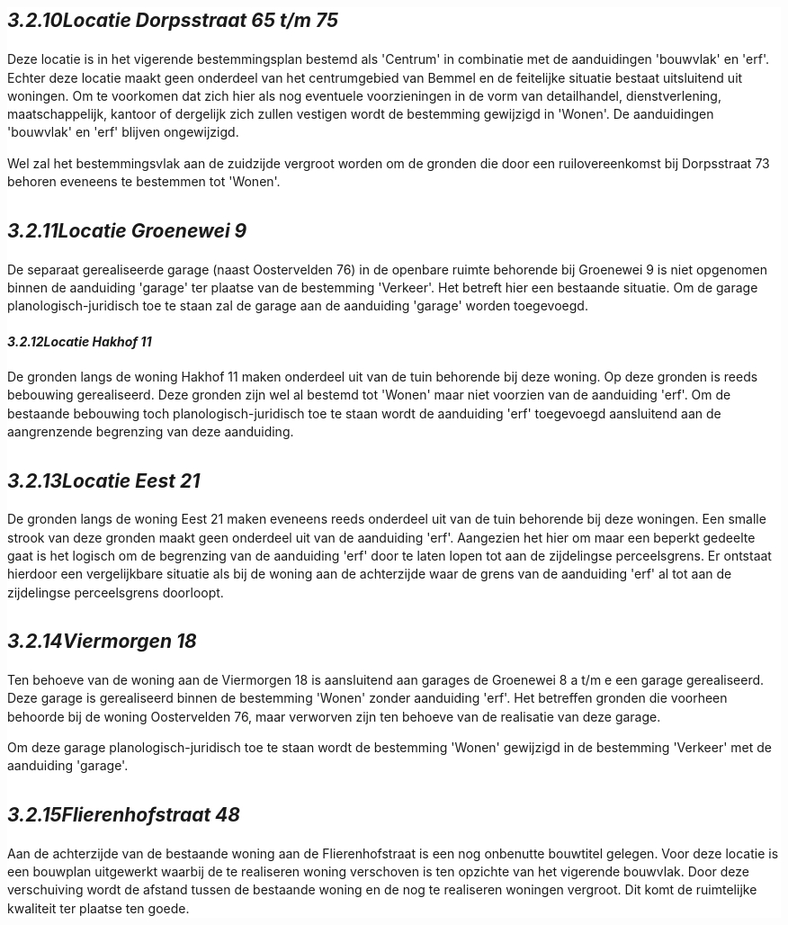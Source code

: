 ## *3.2.10Locatie Dorpsstraat 65 t/m 75*

Deze locatie is in het vigerende bestemmingsplan bestemd als 'Centrum' in combinatie met de aanduidingen 'bouwvlak' en 'erf'. Echter deze locatie maakt geen onderdeel van het centrumgebied van Bemmel en de feitelijke situatie bestaat uitsluitend uit woningen. Om te voorkomen dat zich hier als nog eventuele voorzieningen in de vorm van detailhandel, dienstverlening, maatschappelijk, kantoor of dergelijk zich zullen vestigen wordt de bestemming gewijzigd in 'Wonen'. De aanduidingen 'bouwvlak' en 'erf' blijven ongewijzigd.

Wel zal het bestemmingsvlak aan de zuidzijde vergroot worden om de gronden die door een ruilovereenkomst bij Dorpsstraat 73 behoren eveneens te bestemmen tot 'Wonen'.

## *3.2.11Locatie Groenewei 9*

De separaat gerealiseerde garage (naast Oostervelden 76) in de openbare ruimte behorende bij Groenewei 9 is niet opgenomen binnen de aanduiding 'garage' ter plaatse van de bestemming 'Verkeer'. Het betreft hier een bestaande situatie. Om de garage planologisch-juridisch toe te staan zal de garage aan de aanduiding 'garage' worden toegevoegd.

#### *3.2.12Locatie Hakhof 11*

De gronden langs de woning Hakhof 11 maken onderdeel uit van de tuin behorende bij deze woning. Op deze gronden is reeds bebouwing gerealiseerd. Deze gronden zijn wel al bestemd tot 'Wonen' maar niet voorzien van de aanduiding 'erf'. Om de bestaande bebouwing toch planologisch-juridisch toe te staan wordt de aanduiding 'erf' toegevoegd aansluitend aan de aangrenzende begrenzing van deze aanduiding.

## *3.2.13Locatie Eest 21*

De gronden langs de woning Eest 21 maken eveneens reeds onderdeel uit van de tuin behorende bij deze woningen. Een smalle strook van deze gronden maakt geen onderdeel uit van de aanduiding 'erf'. Aangezien het hier om maar een beperkt gedeelte gaat is het logisch om de begrenzing van de aanduiding 'erf' door te laten lopen tot aan de zijdelingse perceelsgrens. Er ontstaat hierdoor een vergelijkbare situatie als bij de woning aan de achterzijde waar de grens van de aanduiding 'erf' al tot aan de zijdelingse perceelsgrens doorloopt.

## *3.2.14Viermorgen 18*

Ten behoeve van de woning aan de Viermorgen 18 is aansluitend aan garages de Groenewei 8 a t/m e een garage gerealiseerd. Deze garage is gerealiseerd binnen de bestemming 'Wonen' zonder aanduiding 'erf'. Het betreffen gronden die voorheen behoorde bij de woning Oostervelden 76, maar verworven zijn ten behoeve van de realisatie van deze garage.

Om deze garage planologisch-juridisch toe te staan wordt de bestemming 'Wonen' gewijzigd in de bestemming 'Verkeer' met de aanduiding 'garage'.

## *3.2.15Flierenhofstraat 48*

Aan de achterzijde van de bestaande woning aan de Flierenhofstraat is een nog onbenutte bouwtitel gelegen. Voor deze locatie is een bouwplan uitgewerkt waarbij de te realiseren woning verschoven is ten opzichte van het vigerende bouwvlak. Door deze verschuiving wordt de afstand tussen de bestaande woning en de nog te realiseren woningen vergroot. Dit komt de ruimtelijke kwaliteit ter plaatse ten goede.
